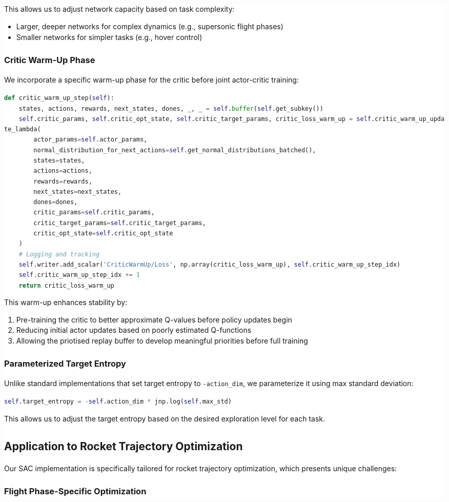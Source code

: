 This allows us to adjust network capacity based on task complexity:
- Larger, deeper networks for complex dynamics (e.g., supersonic flight phases)
- Smaller networks for simpler tasks (e.g., hover control)

### Critic Warm-Up Phase

We incorporate a specific warm-up phase for the critic before joint actor-critic training:

```python
def critic_warm_up_step(self):
    states, actions, rewards, next_states, dones, _, _ = self.buffer(self.get_subkey())
    self.critic_params, self.critic_opt_state, self.critic_target_params, critic_loss_warm_up = self.critic_warm_up_update_lambda(
        actor_params=self.actor_params,
        normal_distribution_for_next_actions=self.get_normal_distributions_batched(),
        states=states,
        actions=actions,
        rewards=rewards,
        next_states=next_states,
        dones=dones,
        critic_params=self.critic_params,
        critic_target_params=self.critic_target_params,
        critic_opt_state=self.critic_opt_state
    )
    # Logging and tracking
    self.writer.add_scalar('CriticWarmUp/Loss', np.array(critic_loss_warm_up), self.critic_warm_up_step_idx)
    self.critic_warm_up_step_idx += 1
    return critic_loss_warm_up
```

This warm-up enhances stability by:
1. Pre-training the critic to better approximate Q-values before policy updates begin
2. Reducing initial actor updates based on poorly estimated Q-functions
3. Allowing the priotised replay buffer to develop meaningful priorities before full training

### Parameterized Target Entropy

Unlike standard implementations that set target entropy to `-action_dim`, we parameterize it using max standard deviation:

```python
self.target_entropy = -self.action_dim * jnp.log(self.max_std)
```

This allows us to adjust the target entropy based on the desired exploration level for each task.

## Application to Rocket Trajectory Optimization

Our SAC implementation is specifically tailored for rocket trajectory optimization, which presents unique challenges:

### Flight Phase-Specific Optimization
